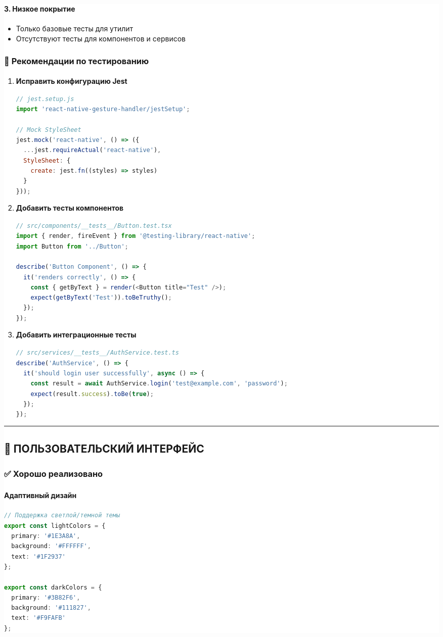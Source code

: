 #### 3. Низкое покрытие
- Только базовые тесты для утилит
- Отсутствуют тесты для компонентов и сервисов

### 🔧 **Рекомендации по тестированию**

1. **Исправить конфигурацию Jest**
   ```javascript
   // jest.setup.js
   import 'react-native-gesture-handler/jestSetup';
   
   // Mock StyleSheet
   jest.mock('react-native', () => ({
     ...jest.requireActual('react-native'),
     StyleSheet: {
       create: jest.fn((styles) => styles)
     }
   }));
   ```

2. **Добавить тесты компонентов**
   ```typescript
   // src/components/__tests__/Button.test.tsx
   import { render, fireEvent } from '@testing-library/react-native';
   import Button from '../Button';
   
   describe('Button Component', () => {
     it('renders correctly', () => {
       const { getByText } = render(<Button title="Test" />);
       expect(getByText('Test')).toBeTruthy();
     });
   });
   ```

3. **Добавить интеграционные тесты**
   ```typescript
   // src/services/__tests__/AuthService.test.ts
   describe('AuthService', () => {
     it('should login user successfully', async () => {
       const result = await AuthService.login('test@example.com', 'password');
       expect(result.success).toBe(true);
     });
   });
   ```

---

## 🎨 ПОЛЬЗОВАТЕЛЬСКИЙ ИНТЕРФЕЙС

### ✅ **Хорошо реализовано**

#### Адаптивный дизайн
```typescript
// Поддержка светлой/темной темы
export const lightColors = {
  primary: '#1E3A8A',
  background: '#FFFFFF',
  text: '#1F2937'
};

export const darkColors = {
  primary: '#3B82F6',
  background: '#111827',
  text: '#F9FAFB'
};
```